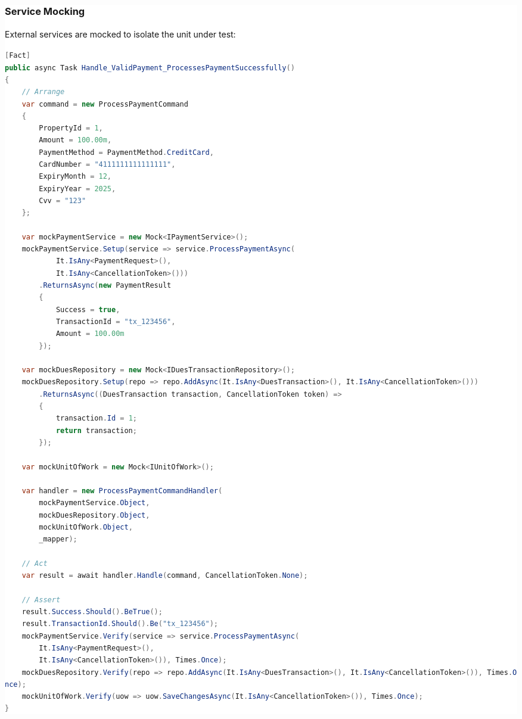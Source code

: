 ### Service Mocking

External services are mocked to isolate the unit under test:

```csharp
[Fact]
public async Task Handle_ValidPayment_ProcessesPaymentSuccessfully()
{
    // Arrange
    var command = new ProcessPaymentCommand
    {
        PropertyId = 1,
        Amount = 100.00m,
        PaymentMethod = PaymentMethod.CreditCard,
        CardNumber = "4111111111111111",
        ExpiryMonth = 12,
        ExpiryYear = 2025,
        Cvv = "123"
    };
    
    var mockPaymentService = new Mock<IPaymentService>();
    mockPaymentService.Setup(service => service.ProcessPaymentAsync(
            It.IsAny<PaymentRequest>(), 
            It.IsAny<CancellationToken>()))
        .ReturnsAsync(new PaymentResult
        {
            Success = true,
            TransactionId = "tx_123456",
            Amount = 100.00m
        });
    
    var mockDuesRepository = new Mock<IDuesTransactionRepository>();
    mockDuesRepository.Setup(repo => repo.AddAsync(It.IsAny<DuesTransaction>(), It.IsAny<CancellationToken>()))
        .ReturnsAsync((DuesTransaction transaction, CancellationToken token) => 
        {
            transaction.Id = 1;
            return transaction;
        });
    
    var mockUnitOfWork = new Mock<IUnitOfWork>();
    
    var handler = new ProcessPaymentCommandHandler(
        mockPaymentService.Object,
        mockDuesRepository.Object,
        mockUnitOfWork.Object,
        _mapper);
    
    // Act
    var result = await handler.Handle(command, CancellationToken.None);
    
    // Assert
    result.Success.Should().BeTrue();
    result.TransactionId.Should().Be("tx_123456");
    mockPaymentService.Verify(service => service.ProcessPaymentAsync(
        It.IsAny<PaymentRequest>(), 
        It.IsAny<CancellationToken>()), Times.Once);
    mockDuesRepository.Verify(repo => repo.AddAsync(It.IsAny<DuesTransaction>(), It.IsAny<CancellationToken>()), Times.Once);
    mockUnitOfWork.Verify(uow => uow.SaveChangesAsync(It.IsAny<CancellationToken>()), Times.Once);
}
```
